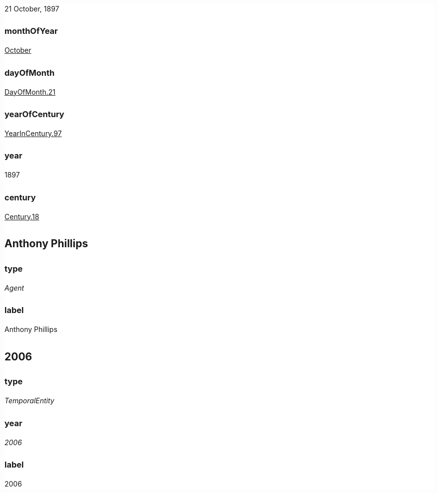 
21 October, 1897

### monthOfYear


[October](#October)

### dayOfMonth


[DayOfMonth.21](#DayOfMonth.21)

### yearOfCentury


[YearInCentury.97](#YearInCentury.97)

### year


1897

### century


[Century.18](#Century.18)

## Anthony Phillips

### type


*Agent*

### label


Anthony Phillips

## 2006

### type


*TemporalEntity*

### year


*2006*

### label


2006
